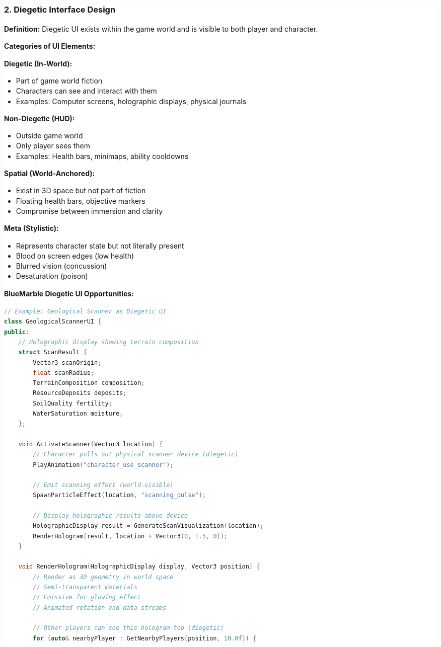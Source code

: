 ### 2. Diegetic Interface Design

**Definition:** Diegetic UI exists within the game world and is visible to both player and character.

**Categories of UI Elements:**

**Diegetic (In-World):**

- Part of game world fiction
- Characters can see and interact with them
- Examples: Computer screens, holographic displays, physical journals

**Non-Diegetic (HUD):**

- Outside game world
- Only player sees them
- Examples: Health bars, minimaps, ability cooldowns

**Spatial (World-Anchored):**

- Exist in 3D space but not part of fiction
- Floating health bars, objective markers
- Compromise between immersion and clarity

**Meta (Stylistic):**

- Represents character state but not literally present
- Blood on screen edges (low health)
- Blurred vision (concussion)
- Desaturation (poison)

**BlueMarble Diegetic UI Opportunities:**

```cpp
// Example: Geological Scanner as Diegetic UI
class GeologicalScannerUI {
public:
    // Holographic display showing terrain composition
    struct ScanResult {
        Vector3 scanOrigin;
        float scanRadius;
        TerrainComposition composition;
        ResourceDeposits deposits;
        SoilQuality fertility;
        WaterSaturation moisture;
    };
    
    void ActivateScanner(Vector3 location) {
        // Character pulls out physical scanner device (diegetic)
        PlayAnimation("character_use_scanner");
        
        // Emit scanning effect (world-visible)
        SpawnParticleEffect(location, "scanning_pulse");
        
        // Display holographic results above device
        HolographicDisplay result = GenerateScanVisualization(location);
        RenderHologram(result, location + Vector3(0, 1.5, 0));
    }
    
    void RenderHologram(HolographicDisplay display, Vector3 position) {
        // Render as 3D geometry in world space
        // Semi-transparent materials
        // Emissive for glowing effect
        // Animated rotation and data streams
        
        // Other players can see this hologram too (diegetic)
        for (auto& nearbyPlayer : GetNearbyPlayers(position, 10.0f)) {
```